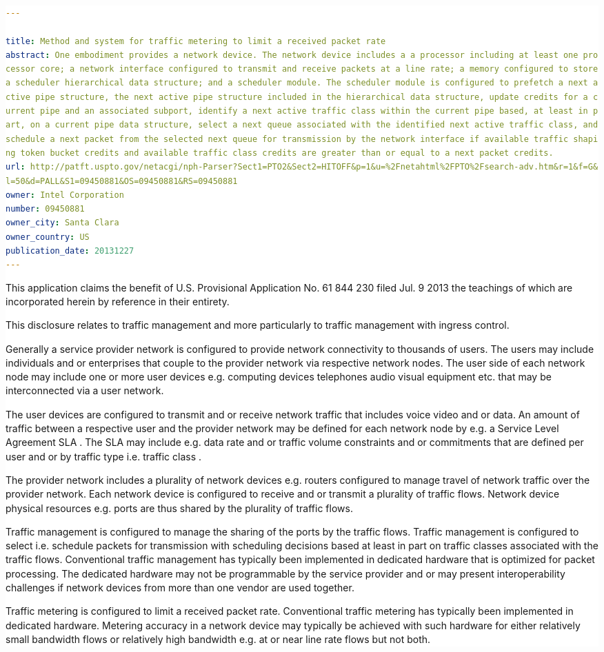 ```yaml
---

title: Method and system for traffic metering to limit a received packet rate
abstract: One embodiment provides a network device. The network device includes a a processor including at least one processor core; a network interface configured to transmit and receive packets at a line rate; a memory configured to store a scheduler hierarchical data structure; and a scheduler module. The scheduler module is configured to prefetch a next active pipe structure, the next active pipe structure included in the hierarchical data structure, update credits for a current pipe and an associated subport, identify a next active traffic class within the current pipe based, at least in part, on a current pipe data structure, select a next queue associated with the identified next active traffic class, and schedule a next packet from the selected next queue for transmission by the network interface if available traffic shaping token bucket credits and available traffic class credits are greater than or equal to a next packet credits.
url: http://patft.uspto.gov/netacgi/nph-Parser?Sect1=PTO2&Sect2=HITOFF&p=1&u=%2Fnetahtml%2FPTO%2Fsearch-adv.htm&r=1&f=G&l=50&d=PALL&S1=09450881&OS=09450881&RS=09450881
owner: Intel Corporation
number: 09450881
owner_city: Santa Clara
owner_country: US
publication_date: 20131227
---
```

This application claims the benefit of U.S. Provisional Application No. 61 844 230 filed Jul. 9 2013 the teachings of which are incorporated herein by reference in their entirety.

This disclosure relates to traffic management and more particularly to traffic management with ingress control.

Generally a service provider network is configured to provide network connectivity to thousands of users. The users may include individuals and or enterprises that couple to the provider network via respective network nodes. The user side of each network node may include one or more user devices e.g. computing devices telephones audio visual equipment etc. that may be interconnected via a user network.

The user devices are configured to transmit and or receive network traffic that includes voice video and or data. An amount of traffic between a respective user and the provider network may be defined for each network node by e.g. a Service Level Agreement SLA . The SLA may include e.g. data rate and or traffic volume constraints and or commitments that are defined per user and or by traffic type i.e. traffic class .

The provider network includes a plurality of network devices e.g. routers configured to manage travel of network traffic over the provider network. Each network device is configured to receive and or transmit a plurality of traffic flows. Network device physical resources e.g. ports are thus shared by the plurality of traffic flows.

Traffic management is configured to manage the sharing of the ports by the traffic flows. Traffic management is configured to select i.e. schedule packets for transmission with scheduling decisions based at least in part on traffic classes associated with the traffic flows. Conventional traffic management has typically been implemented in dedicated hardware that is optimized for packet processing. The dedicated hardware may not be programmable by the service provider and or may present interoperability challenges if network devices from more than one vendor are used together.

Traffic metering is configured to limit a received packet rate. Conventional traffic metering has typically been implemented in dedicated hardware. Metering accuracy in a network device may typically be achieved with such hardware for either relatively small bandwidth flows or relatively high bandwidth e.g. at or near line rate flows but not both.
